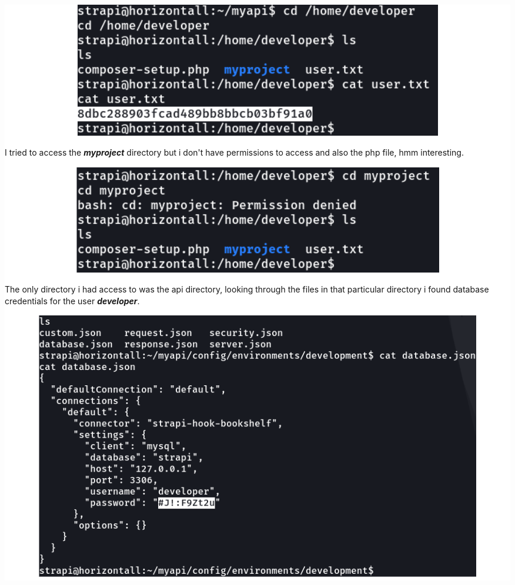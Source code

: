 <p align = "center">
<img src = "/assets/images/img-horizontall/captura26.png">
</p>

I tried to access the ***myproject*** directory but i don't have permissions to access and also the php file, hmm interesting. 

<p align = "center">
<img src = "/assets/images/img-horizontall/captura27.png">
</p>

The only directory i had access to was the api directory, looking through the files in that particular directory i found database credentials for the user ***developer***. 

<p align = "center">
<img src = "/assets/images/img-horizontall/captura28.png">
</p>
